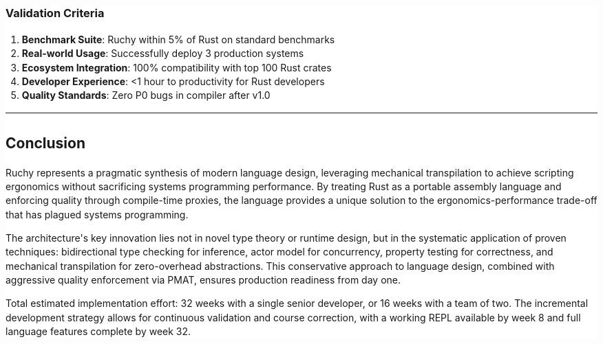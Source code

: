 ### Validation Criteria

1. **Benchmark Suite**: Ruchy within 5% of Rust on standard benchmarks
2. **Real-world Usage**: Successfully deploy 3 production systems
3. **Ecosystem Integration**: 100% compatibility with top 100 Rust crates
4. **Developer Experience**: <1 hour to productivity for Rust developers
5. **Quality Standards**: Zero P0 bugs in compiler after v1.0

---

## Conclusion

Ruchy represents a pragmatic synthesis of modern language design, leveraging mechanical transpilation to achieve scripting ergonomics without sacrificing systems programming performance. By treating Rust as a portable assembly language and enforcing quality through compile-time proxies, the language provides a unique solution to the ergonomics-performance trade-off that has plagued systems programming.

The architecture's key innovation lies not in novel type theory or runtime design, but in the systematic application of proven techniques: bidirectional type checking for inference, actor model for concurrency, property testing for correctness, and mechanical transpilation for zero-overhead abstractions. This conservative approach to language design, combined with aggressive quality enforcement via PMAT, ensures production readiness from day one.

Total estimated implementation effort: 32 weeks with a single senior developer, or 16 weeks with a team of two. The incremental development strategy allows for continuous validation and course correction, with a working REPL available by week 8 and full language features complete by week 32.